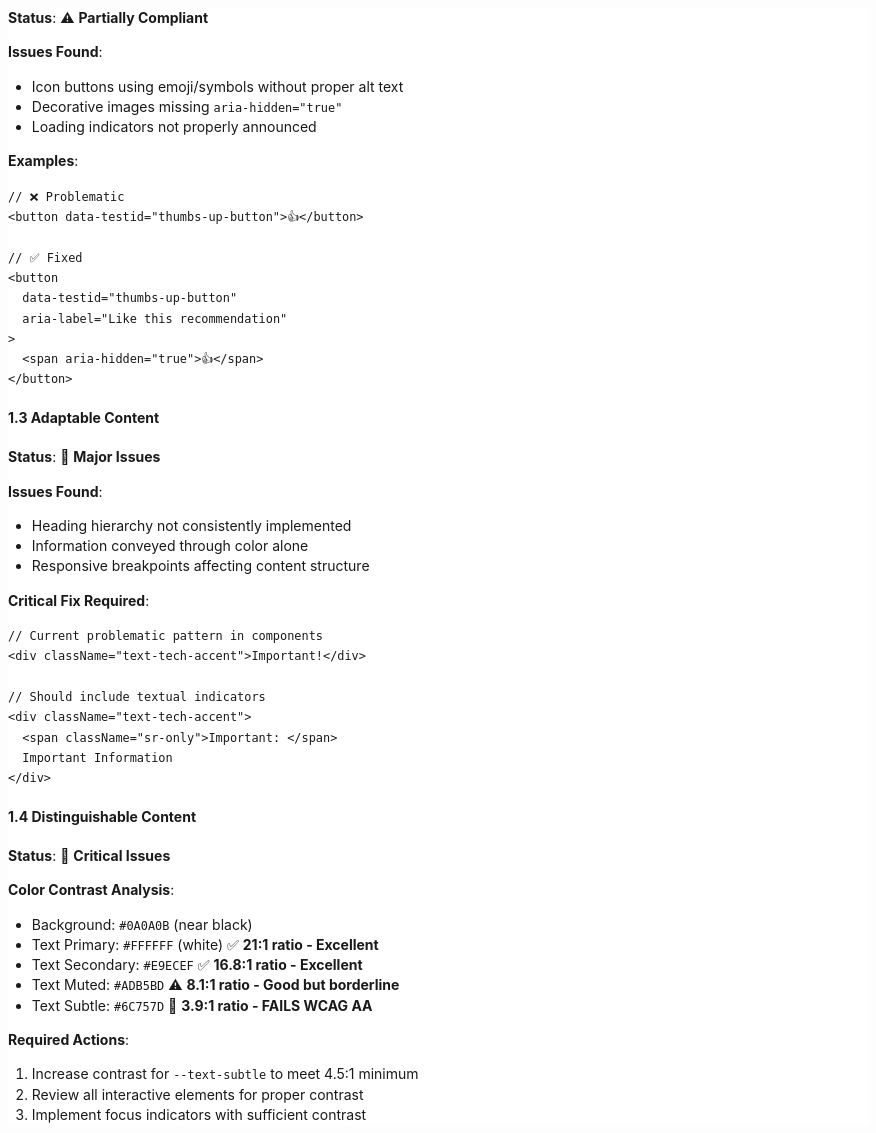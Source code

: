 **Status**: ⚠️ **Partially Compliant**

**Issues Found**:
- Icon buttons using emoji/symbols without proper alt text
- Decorative images missing `aria-hidden="true"`
- Loading indicators not properly announced

**Examples**:
```tsx
// ❌ Problematic
<button data-testid="thumbs-up-button">👍</button>

// ✅ Fixed
<button 
  data-testid="thumbs-up-button" 
  aria-label="Like this recommendation"
>
  <span aria-hidden="true">👍</span>
</button>
```

#### 1.3 Adaptable Content

**Status**: 🔴 **Major Issues**

**Issues Found**:
- Heading hierarchy not consistently implemented
- Information conveyed through color alone
- Responsive breakpoints affecting content structure

**Critical Fix Required**:
```tsx
// Current problematic pattern in components
<div className="text-tech-accent">Important!</div>

// Should include textual indicators
<div className="text-tech-accent">
  <span className="sr-only">Important: </span>
  Important Information
</div>
```

#### 1.4 Distinguishable Content

**Status**: 🔴 **Critical Issues**

**Color Contrast Analysis**:
- Background: `#0A0A0B` (near black)
- Text Primary: `#FFFFFF` (white) ✅ **21:1 ratio - Excellent**
- Text Secondary: `#E9ECEF` ✅ **16.8:1 ratio - Excellent**
- Text Muted: `#ADB5BD` ⚠️ **8.1:1 ratio - Good but borderline**
- Text Subtle: `#6C757D` 🔴 **3.9:1 ratio - FAILS WCAG AA**

**Required Actions**:
1. Increase contrast for `--text-subtle` to meet 4.5:1 minimum
2. Review all interactive elements for proper contrast
3. Implement focus indicators with sufficient contrast
